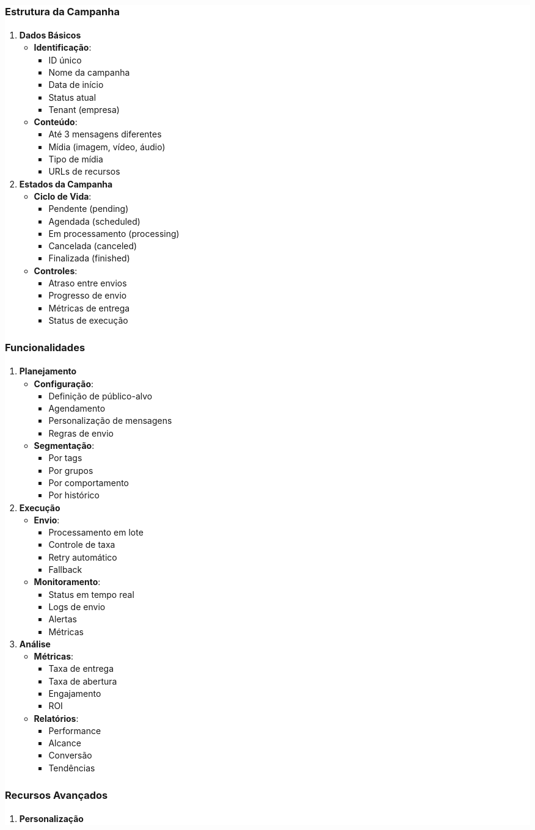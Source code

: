 ### Estrutura da Campanha
1. **Dados Básicos**
    - **Identificação**:
        - ID único
        - Nome da campanha
        - Data de início
        - Status atual
        - Tenant (empresa)
    - **Conteúdo**:
        - Até 3 mensagens diferentes
        - Mídia (imagem, vídeo, áudio)
        - Tipo de mídia
        - URLs de recursos
2. **Estados da Campanha**
    - **Ciclo de Vida**:
        - Pendente (pending)
        - Agendada (scheduled)
        - Em processamento (processing)
        - Cancelada (canceled)
        - Finalizada (finished)
    - **Controles**:
        - Atraso entre envios
        - Progresso de envio
        - Métricas de entrega
        - Status de execução
### Funcionalidades
1. **Planejamento**
    - **Configuração**:
        - Definição de público-alvo
        - Agendamento
        - Personalização de mensagens
        - Regras de envio
    - **Segmentação**:
        - Por tags
        - Por grupos
        - Por comportamento
        - Por histórico
2. **Execução**
    - **Envio**:
        - Processamento em lote
        - Controle de taxa
        - Retry automático
        - Fallback
    - **Monitoramento**:
        - Status em tempo real
        - Logs de envio
        - Alertas
        - Métricas
3. **Análise**
    - **Métricas**:
        - Taxa de entrega
        - Taxa de abertura
        - Engajamento
        - ROI
    - **Relatórios**:
        - Performance
        - Alcance
        - Conversão
        - Tendências
### Recursos Avançados
1. **Personalização**
